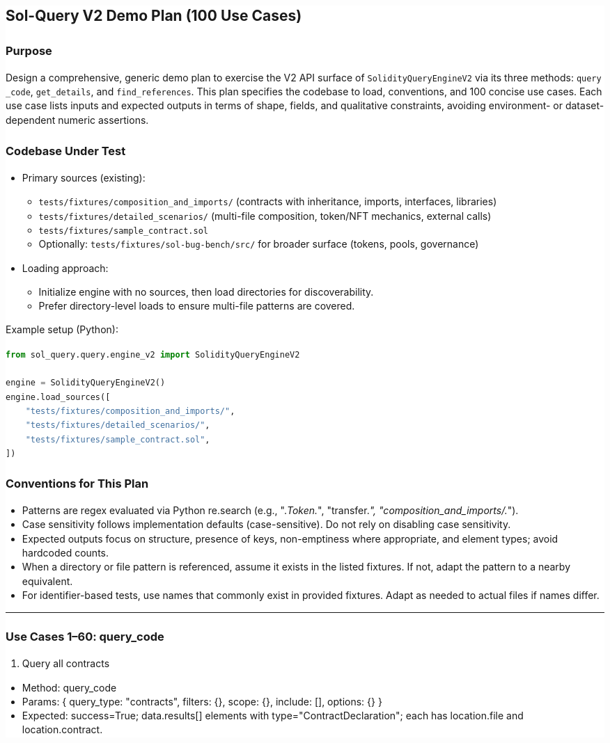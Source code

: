 ## Sol-Query V2 Demo Plan (100 Use Cases)

### Purpose
Design a comprehensive, generic demo plan to exercise the V2 API surface of `SolidityQueryEngineV2` via its three methods: `query_code`, `get_details`, and `find_references`. This plan specifies the codebase to load, conventions, and 100 concise use cases. Each use case lists inputs and expected outputs in terms of shape, fields, and qualitative constraints, avoiding environment- or dataset-dependent numeric assertions.

### Codebase Under Test
- Primary sources (existing):
  - `tests/fixtures/composition_and_imports/` (contracts with inheritance, imports, interfaces, libraries)
  - `tests/fixtures/detailed_scenarios/` (multi-file composition, token/NFT mechanics, external calls)
  - `tests/fixtures/sample_contract.sol`
  - Optionally: `tests/fixtures/sol-bug-bench/src/` for broader surface (tokens, pools, governance)

- Loading approach:
  - Initialize engine with no sources, then load directories for discoverability.
  - Prefer directory-level loads to ensure multi-file patterns are covered.

Example setup (Python):
```python
from sol_query.query.engine_v2 import SolidityQueryEngineV2

engine = SolidityQueryEngineV2()
engine.load_sources([
    "tests/fixtures/composition_and_imports/",
    "tests/fixtures/detailed_scenarios/",
    "tests/fixtures/sample_contract.sol",
])
```

### Conventions for This Plan
- Patterns are regex evaluated via Python re.search (e.g., ".*Token.*", "transfer.*", "composition_and_imports/.*").
- Case sensitivity follows implementation defaults (case-sensitive). Do not rely on disabling case sensitivity.
- Expected outputs focus on structure, presence of keys, non-emptiness where appropriate, and element types; avoid hardcoded counts.
- When a directory or file pattern is referenced, assume it exists in the listed fixtures. If not, adapt the pattern to a nearby equivalent.
- For identifier-based tests, use names that commonly exist in provided fixtures. Adapt as needed to actual files if names differ.

---

### Use Cases 1–60: query_code

1) Query all contracts
- Method: query_code
- Params: { query_type: "contracts", filters: {}, scope: {}, include: [], options: {} }
- Expected: success=True; data.results[] elements with type="ContractDeclaration"; each has location.file and location.contract.
